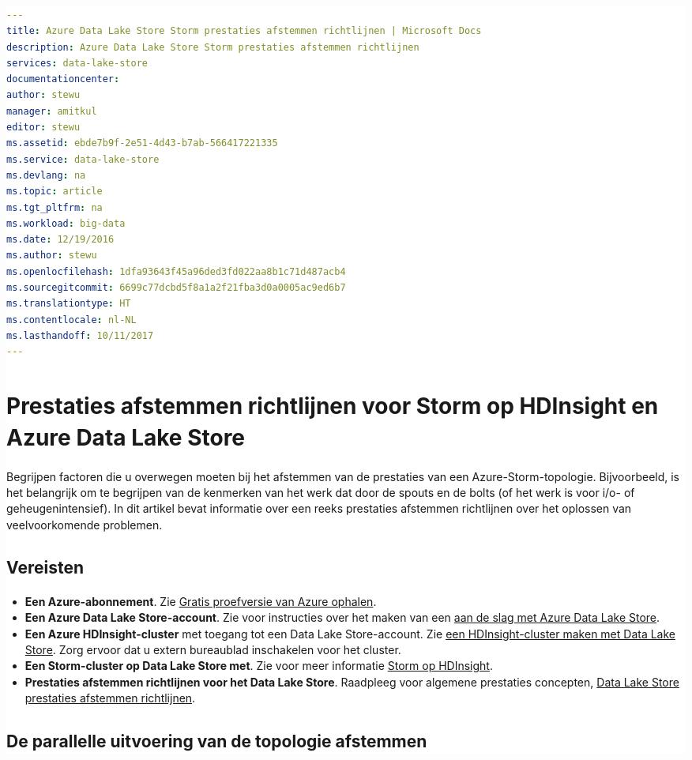 ```yaml
---
title: Azure Data Lake Store Storm prestaties afstemmen richtlijnen | Microsoft Docs
description: Azure Data Lake Store Storm prestaties afstemmen richtlijnen
services: data-lake-store
documentationcenter: 
author: stewu
manager: amitkul
editor: stewu
ms.assetid: ebde7b9f-2e51-4d43-b7ab-566417221335
ms.service: data-lake-store
ms.devlang: na
ms.topic: article
ms.tgt_pltfrm: na
ms.workload: big-data
ms.date: 12/19/2016
ms.author: stewu
ms.openlocfilehash: 1dfa93643f45a96ded3fd022aa8b1c71d487acb4
ms.sourcegitcommit: 6699c77dcbd5f8a1a2f21fba3d0a0005ac9ed6b7
ms.translationtype: HT
ms.contentlocale: nl-NL
ms.lasthandoff: 10/11/2017
---
```

# <a name="performance-tuning-guidance-for-storm-on-hdinsight-and-azure-data-lake-store"></a>Prestaties afstemmen richtlijnen voor Storm op HDInsight en Azure Data Lake Store

Begrijpen factoren die u overwegen moeten bij het afstemmen van de prestaties van een Azure-Storm-topologie. Bijvoorbeeld, is het belangrijk om te begrijpen van de kenmerken van het werk dat door de spouts en de bolts (of het werk is voor i/o- of geheugenintensief). In dit artikel bevat informatie over een reeks prestaties afstemmen richtlijnen over het oplossen van veelvoorkomende problemen.

## <a name="prerequisites"></a>Vereisten

* **Een Azure-abonnement**. Zie [Gratis proefversie van Azure ophalen](https://azure.microsoft.com/pricing/free-trial/).
* **Een Azure Data Lake Store-account**. Zie voor instructies over het maken van een [aan de slag met Azure Data Lake Store](data-lake-store-get-started-portal.md).
* **Een Azure HDInsight-cluster** met toegang tot een Data Lake Store-account. Zie [een HDInsight-cluster maken met Data Lake Store](data-lake-store-hdinsight-hadoop-use-portal.md). Zorg ervoor dat u extern bureaublad inschakelen voor het cluster.
* **Een Storm-cluster op Data Lake Store met**. Zie voor meer informatie [Storm op HDInsight](https://docs.microsoft.com/en-us/azure/hdinsight/hdinsight-storm-overview).
* **Prestaties afstemmen richtlijnen voor het Data Lake Store**.  Raadpleeg voor algemene prestaties concepten, [Data Lake Store prestaties afstemmen richtlijnen](https://docs.microsoft.com/en-us/azure/data-lake-store/data-lake-store-performance-tuning-guidance).  

## <a name="tune-the-parallelism-of-the-topology"></a>De parallelle uitvoering van de topologie afstemmen
